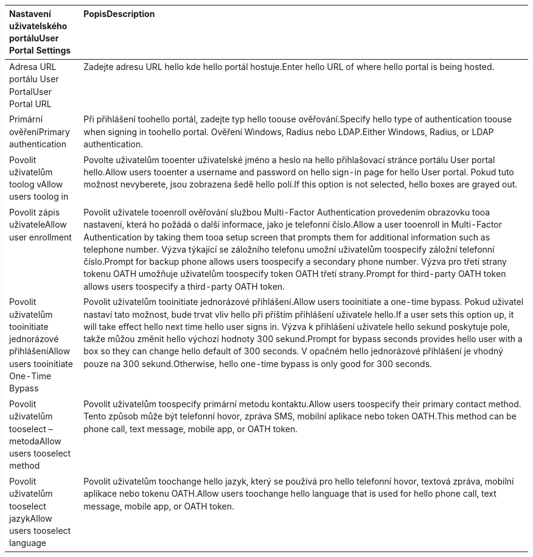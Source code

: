 | <span data-ttu-id="9c077-183">Nastavení uživatelského portálu</span><span class="sxs-lookup"><span data-stu-id="9c077-183">User Portal Settings</span></span> | <span data-ttu-id="9c077-184">Popis</span><span class="sxs-lookup"><span data-stu-id="9c077-184">Description</span></span> |
|:--- |:--- |
| <span data-ttu-id="9c077-185">Adresa URL portálu User Portal</span><span class="sxs-lookup"><span data-stu-id="9c077-185">User Portal URL</span></span> | <span data-ttu-id="9c077-186">Zadejte adresu URL hello kde hello portál hostuje.</span><span class="sxs-lookup"><span data-stu-id="9c077-186">Enter hello URL of where hello portal is being hosted.</span></span> |
| <span data-ttu-id="9c077-187">Primární ověření</span><span class="sxs-lookup"><span data-stu-id="9c077-187">Primary authentication</span></span> | <span data-ttu-id="9c077-188">Při přihlášení toohello portál, zadejte typ hello toouse ověřování.</span><span class="sxs-lookup"><span data-stu-id="9c077-188">Specify hello type of authentication toouse when signing in toohello portal.</span></span> <span data-ttu-id="9c077-189">Ověření Windows, Radius nebo LDAP.</span><span class="sxs-lookup"><span data-stu-id="9c077-189">Either Windows, Radius, or LDAP authentication.</span></span> |
| <span data-ttu-id="9c077-190">Povolit uživatelům toolog v</span><span class="sxs-lookup"><span data-stu-id="9c077-190">Allow users toolog in</span></span> | <span data-ttu-id="9c077-191">Povolte uživatelům tooenter uživatelské jméno a heslo na hello přihlašovací stránce portálu User portal hello.</span><span class="sxs-lookup"><span data-stu-id="9c077-191">Allow users tooenter a username and password on hello sign-in page for hello User portal.</span></span> <span data-ttu-id="9c077-192">Pokud tuto možnost nevyberete, jsou zobrazena šedě hello polí.</span><span class="sxs-lookup"><span data-stu-id="9c077-192">If this option is not selected, hello boxes are grayed out.</span></span> |
| <span data-ttu-id="9c077-193">Povolit zápis uživatele</span><span class="sxs-lookup"><span data-stu-id="9c077-193">Allow user enrollment</span></span> | <span data-ttu-id="9c077-194">Povolit uživatele tooenroll ověřování službou Multi-Factor Authentication provedením obrazovku tooa nastavení, která ho požádá o další informace, jako je telefonní číslo.</span><span class="sxs-lookup"><span data-stu-id="9c077-194">Allow a user tooenroll in Multi-Factor Authentication by taking them tooa setup screen that prompts them for additional information such as telephone number.</span></span> <span data-ttu-id="9c077-195">Výzva týkající se záložního telefonu umožní uživatelům toospecify záložní telefonní číslo.</span><span class="sxs-lookup"><span data-stu-id="9c077-195">Prompt for backup phone allows users toospecify a secondary phone number.</span></span> <span data-ttu-id="9c077-196">Výzva pro třetí strany tokenu OATH umožňuje uživatelům toospecify token OATH třetí strany.</span><span class="sxs-lookup"><span data-stu-id="9c077-196">Prompt for third-party OATH token allows users toospecify a third-party OATH token.</span></span> |
| <span data-ttu-id="9c077-197">Povolit uživatelům tooinitiate jednorázové přihlášení</span><span class="sxs-lookup"><span data-stu-id="9c077-197">Allow users tooinitiate One-Time Bypass</span></span> | <span data-ttu-id="9c077-198">Povolit uživatelům tooinitiate jednorázové přihlášení.</span><span class="sxs-lookup"><span data-stu-id="9c077-198">Allow users tooinitiate a one-time bypass.</span></span> <span data-ttu-id="9c077-199">Pokud uživatel nastaví tato možnost, bude trvat vliv hello při příštím přihlášení uživatele hello.</span><span class="sxs-lookup"><span data-stu-id="9c077-199">If a user sets this option up, it will take effect hello next time hello user signs in.</span></span> <span data-ttu-id="9c077-200">Výzva k přihlášení uživatele hello sekund poskytuje pole, takže můžou změnit hello výchozí hodnoty 300 sekund.</span><span class="sxs-lookup"><span data-stu-id="9c077-200">Prompt for bypass seconds provides hello user with a box so they can change hello default of 300 seconds.</span></span> <span data-ttu-id="9c077-201">V opačném hello jednorázové přihlášení je vhodný pouze na 300 sekund.</span><span class="sxs-lookup"><span data-stu-id="9c077-201">Otherwise, hello one-time bypass is only good for 300 seconds.</span></span> |
| <span data-ttu-id="9c077-202">Povolit uživatelům tooselect – metoda</span><span class="sxs-lookup"><span data-stu-id="9c077-202">Allow users tooselect method</span></span> | <span data-ttu-id="9c077-203">Povolit uživatelům toospecify primární metodu kontaktu.</span><span class="sxs-lookup"><span data-stu-id="9c077-203">Allow users toospecify their primary contact method.</span></span> <span data-ttu-id="9c077-204">Tento způsob může být telefonní hovor, zpráva SMS, mobilní aplikace nebo token OATH.</span><span class="sxs-lookup"><span data-stu-id="9c077-204">This method can be phone call, text message, mobile app, or OATH token.</span></span> |
| <span data-ttu-id="9c077-205">Povolit uživatelům tooselect jazyk</span><span class="sxs-lookup"><span data-stu-id="9c077-205">Allow users tooselect language</span></span> | <span data-ttu-id="9c077-206">Povolit uživatelům toochange hello jazyk, který se používá pro hello telefonní hovor, textová zpráva, mobilní aplikace nebo tokenu OATH.</span><span class="sxs-lookup"><span data-stu-id="9c077-206">Allow users toochange hello language that is used for hello phone call, text message, mobile app, or OATH token.</span></span> |